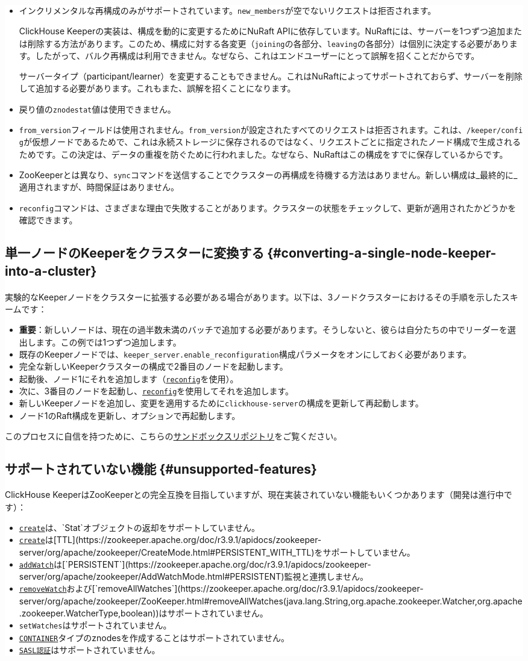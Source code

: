 - インクリメンタルな再構成のみがサポートされています。`new_members`が空でないリクエストは拒否されます。

  ClickHouse Keeperの実装は、構成を動的に変更するためにNuRaft APIに依存しています。NuRaftには、サーバーを1つずつ追加または削除する方法があります。このため、構成に対する各変更（`joining`の各部分、`leaving`の各部分）は個別に決定する必要があります。したがって、バルク再構成は利用できません。なぜなら、これはエンドユーザーにとって誤解を招くことだからです。

  サーバータイプ（participant/learner）を変更することもできません。これはNuRaftによってサポートされておらず、サーバーを削除して追加する必要があります。これもまた、誤解を招くことになります。

- 戻り値の`znodestat`値は使用できません。
- `from_version`フィールドは使用されません。`from_version`が設定されたすべてのリクエストは拒否されます。これは、`/keeper/config`が仮想ノードであるためで、これは永続ストレージに保存されるのではなく、リクエストごとに指定されたノード構成で生成されるためです。この決定は、データの重複を防ぐために行われました。なぜなら、NuRaftはこの構成をすでに保存しているからです。
- ZooKeeperとは異なり、`sync`コマンドを送信することでクラスターの再構成を待機する方法はありません。新しい構成は_最終的に_適用されますが、時間保証はありません。
- `reconfig`コマンドは、さまざまな理由で失敗することがあります。クラスターの状態をチェックして、更新が適用されたかどうかを確認できます。
## 単一ノードのKeeperをクラスターに変換する {#converting-a-single-node-keeper-into-a-cluster}

実験的なKeeperノードをクラスターに拡張する必要がある場合があります。以下は、3ノードクラスターにおけるその手順を示したスキームです：

- **重要**：新しいノードは、現在の過半数未満のバッチで追加する必要があります。そうしないと、彼らは自分たちの中でリーダーを選出します。この例では1つずつ追加します。
- 既存のKeeperノードでは、`keeper_server.enable_reconfiguration`構成パラメータをオンにしておく必要があります。
- 完全な新しいKeeperクラスターの構成で2番目のノードを起動します。
- 起動後、ノード1にそれを追加します（[`reconfig`](#reconfiguration)を使用）。
- 次に、3番目のノードを起動し、[`reconfig`](#reconfiguration)を使用してそれを追加します。
- 新しいKeeperノードを追加し、変更を適用するために`clickhouse-server`の構成を更新して再起動します。
- ノード1のRaft構成を更新し、オプションで再起動します。

このプロセスに自信を持つために、こちらの[サンドボックスリポジトリ](https://github.com/ClickHouse/keeper-extend-cluster)をご覧ください。
## サポートされていない機能 {#unsupported-features}

ClickHouse KeeperはZooKeeperとの完全互換を目指していますが、現在実装されていない機能もいくつかあります（開発は進行中です）：

- [`create`](https://zookeeper.apache.org/doc/r3.9.1/apidocs/zookeeper-server/org/apache/zookeeper/ZooKeeper.html#create(java.lang.String,byte%5B%5D,java.util.List,org.apache.zookeeper.CreateMode,org.apache.zookeeper.data.Stat))は、`Stat`オブジェクトの返却をサポートしていません。
- [`create`](https://zookeeper.apache.org/doc/r3.9.1/apidocs/zookeeper-server/org/apache/zookeeper/ZooKeeper.html#create(java.lang.String,byte%5B%5D,java.util.List,org.apache.zookeeper.CreateMode,org.apache.zookeeper.data.Stat))は[TTL](https://zookeeper.apache.org/doc/r3.9.1/apidocs/zookeeper-server/org/apache/zookeeper/CreateMode.html#PERSISTENT_WITH_TTL)をサポートしていません。
- [`addWatch`](https://zookeeper.apache.org/doc/r3.9.1/apidocs/zookeeper-server/org/apache/zookeeper/ZooKeeper.html#addWatch(java.lang.String,org.apache.zookeeper.Watcher,org.apache.zookeeper.AddWatchMode))は[`PERSISTENT`](https://zookeeper.apache.org/doc/r3.9.1/apidocs/zookeeper-server/org/apache/zookeeper/AddWatchMode.html#PERSISTENT)監視と連携しません。
- [`removeWatch`](https://zookeeper.apache.org/doc/r3.9.1/apidocs/zookeeper-server/org/apache/zookeeper/ZooKeeper.html#removeWatches(java.lang.String,org.apache.zookeeper.Watcher,org.apache.zookeeper.Watcher.WatcherType,boolean))および[`removeAllWatches`](https://zookeeper.apache.org/doc/r3.9.1/apidocs/zookeeper-server/org/apache/zookeeper/ZooKeeper.html#removeAllWatches(java.lang.String,org.apache.zookeeper.Watcher,org.apache.zookeeper.WatcherType,boolean))はサポートされていません。
- `setWatches`はサポートされていません。
- [`CONTAINER`](https://zookeeper.apache.org/doc/r3.5.1-alpha/api/org/apache/zookeeper/CreateMode.html)タイプのznodesを作成することはサポートされていません。
- [`SASL認証`](https://cwiki.apache.org/confluence/display/ZOOKEEPER/Zookeeper+and+SASL)はサポートされていません。

